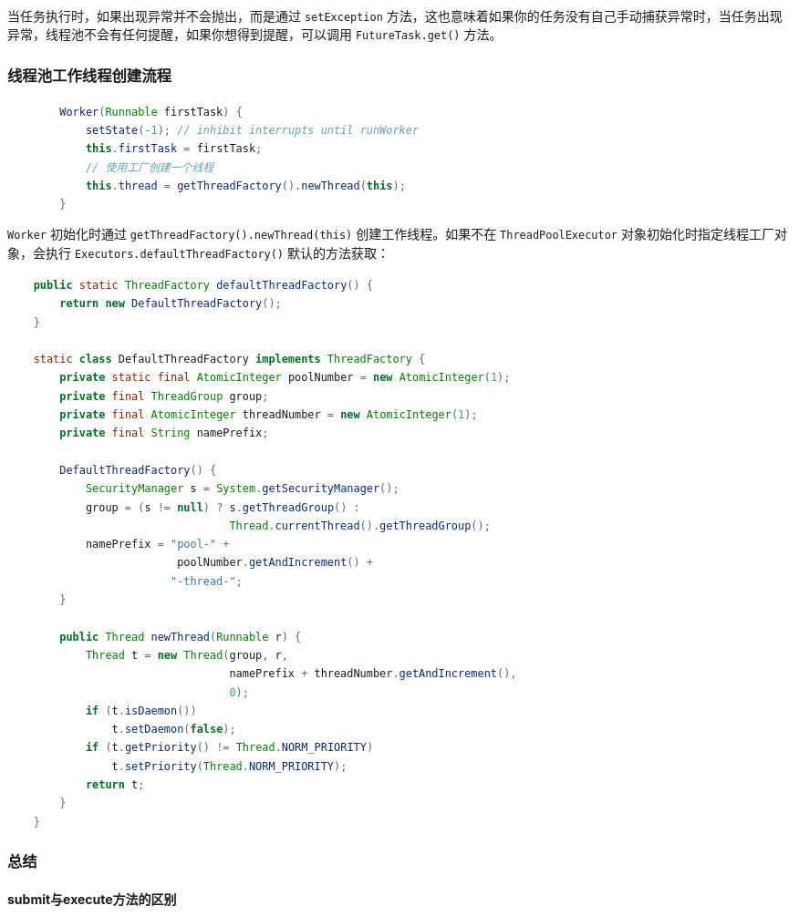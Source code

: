 当任务执行时，如果出现异常并不会抛出，而是通过 `setException` 方法，这也意味着如果你的任务没有自己手动捕获异常时，当任务出现异常，线程池不会有任何提醒，如果你想得到提醒，可以调用 `FutureTask.get()` 方法。

### 线程池工作线程创建流程

```java
        Worker(Runnable firstTask) {
            setState(-1); // inhibit interrupts until runWorker
            this.firstTask = firstTask;
            // 使用工厂创建一个线程
            this.thread = getThreadFactory().newThread(this);
        }
```

`Worker` 初始化时通过 `getThreadFactory().newThread(this)` 创建工作线程。如果不在 `ThreadPoolExecutor` 对象初始化时指定线程工厂对象，会执行 `Executors.defaultThreadFactory()` 默认的方法获取：

```java
    public static ThreadFactory defaultThreadFactory() {
        return new DefaultThreadFactory();
    }

    static class DefaultThreadFactory implements ThreadFactory {
        private static final AtomicInteger poolNumber = new AtomicInteger(1);
        private final ThreadGroup group;
        private final AtomicInteger threadNumber = new AtomicInteger(1);
        private final String namePrefix;

        DefaultThreadFactory() {
            SecurityManager s = System.getSecurityManager();
            group = (s != null) ? s.getThreadGroup() :
                                  Thread.currentThread().getThreadGroup();
            namePrefix = "pool-" +
                          poolNumber.getAndIncrement() +
                         "-thread-";
        }

        public Thread newThread(Runnable r) {
            Thread t = new Thread(group, r,
                                  namePrefix + threadNumber.getAndIncrement(),
                                  0);
            if (t.isDaemon())
                t.setDaemon(false);
            if (t.getPriority() != Thread.NORM_PRIORITY)
                t.setPriority(Thread.NORM_PRIORITY);
            return t;
        }
    }
```

### 总结

#### submit与execute方法的区别
